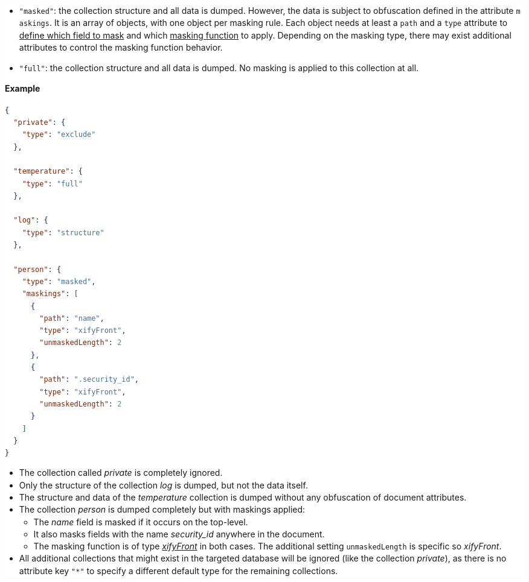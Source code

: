 - `"masked"`: the collection structure and all data is dumped. However, the data
  is subject to obfuscation defined in the attribute `maskings`. It is an array
  of objects, with one object per masking rule. Each object needs at least a
  `path` and a `type` attribute to [define which field to mask](#path) and which
  [masking function](#masking-functions) to apply. Depending on the
  masking type, there may exist additional attributes to control the masking
  function behavior.

- `"full"`: the collection structure and all data is dumped. No masking is
  applied to this collection at all.

**Example**

```json
{
  "private": {
    "type": "exclude"
  },

  "temperature": {
    "type": "full"
  },

  "log": {
    "type": "structure"
  },

  "person": {
    "type": "masked",
    "maskings": [
      {
        "path": "name",
        "type": "xifyFront",
        "unmaskedLength": 2
      },
      {
        "path": ".security_id",
        "type": "xifyFront",
        "unmaskedLength": 2
      }
    ]
  }
}
```

- The collection called _private_ is completely ignored.
- Only the structure of the collection _log_ is dumped, but not the data itself.
- The structure and data of the _temperature_ collection is dumped without any
  obfuscation of document attributes.
- The collection _person_ is dumped completely but with maskings applied:
  - The _name_ field is masked if it occurs on the top-level.
  - It also masks fields with the name _security_id_ anywhere in the document.
  - The masking function is of type [_xifyFront_](#xify-front) in both cases.
    The additional setting `unmaskedLength` is specific so _xifyFront_.
- All additional collections that might exist in the targeted database will
  be ignored (like the collection _private_), as there is no attribute key
  `"*"` to specify a different default type for the remaining collections.
